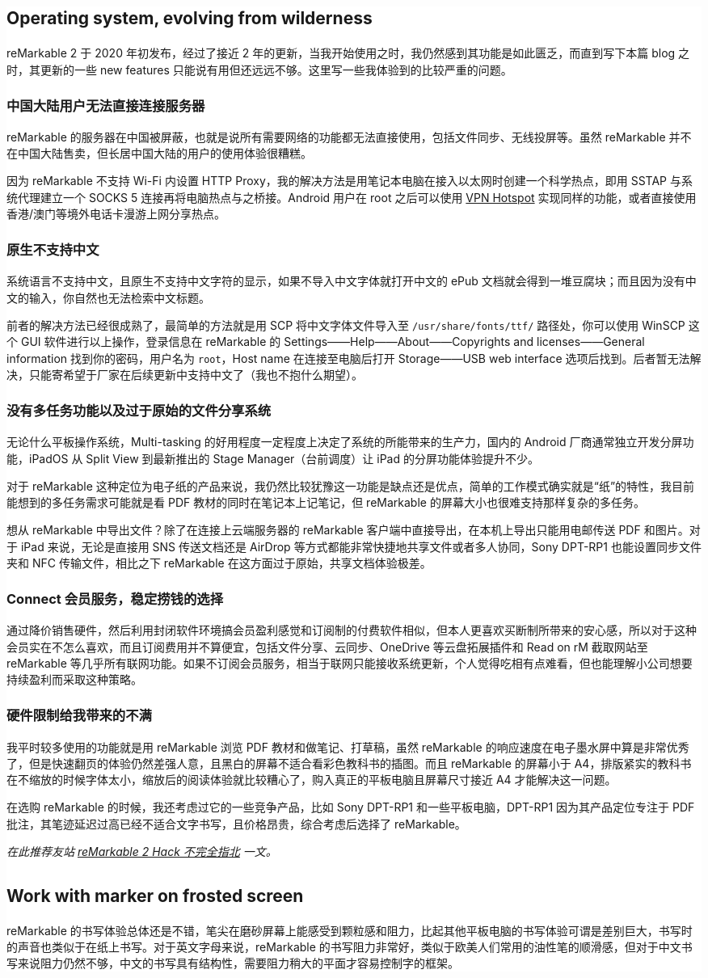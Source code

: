 ## Operating system, evolving from wilderness

reMarkable 2 于 2020 年初发布，经过了接近 2 年的更新，当我开始使用之时，我仍然感到其功能是如此匮乏，而直到写下本篇 blog 之时，其更新的一些 new features 只能说有用但还远远不够。这里写一些我体验到的比较严重的问题。

### 中国大陆用户无法直接连接服务器

reMarkable 的服务器在中国被屏蔽，也就是说所有需要网络的功能都无法直接使用，包括文件同步、无线投屏等。虽然 reMarkable 并不在中国大陆售卖，但长居中国大陆的用户的使用体验很糟糕。

因为 reMarkable 不支持 Wi-Fi 内设置 HTTP Proxy，我的解决方法是用笔记本电脑在接入以太网时创建一个科学热点，即用 SSTAP 与系统代理建立一个 SOCKS 5 连接再将电脑热点与之桥接。Android 用户在 root 之后可以使用 [VPN Hotspot](https://play.google.com/store/apps/details?id=be.mygod.vpnhotspot&hl=en&gl=US&pli=1) 实现同样的功能，或者直接使用香港/澳门等境外电话卡漫游上网分享热点。

### 原生不支持中文

系统语言不支持中文，且原生不支持中文字符的显示，如果不导入中文字体就打开中文的 ePub 文档就会得到一堆豆腐块；而且因为没有中文的输入，你自然也无法检索中文标题。

前者的解决方法已经很成熟了，最简单的方法就是用 SCP 将中文字体文件导入至 `/usr/share/fonts/ttf/` 路径处，你可以使用 WinSCP 这个 GUI 软件进行以上操作，登录信息在 reMarkable 的 Settings——Help——About——Copyrights and licenses——General information 找到你的密码，用户名为  `root`，Host name 在连接至电脑后打开 Storage——USB web interface 选项后找到。后者暂无法解决，只能寄希望于厂家在后续更新中支持中文了（我也不抱什么期望）。

### 没有多任务功能以及过于原始的文件分享系统

无论什么平板操作系统，Multi-tasking 的好用程度一定程度上决定了系统的所能带来的生产力，国内的 Android 厂商通常独立开发分屏功能，iPadOS 从 Split View 到最新推出的 Stage Manager（台前调度）让 iPad 的分屏功能体验提升不少。

对于 reMarkable 这种定位为电子纸的产品来说，我仍然比较犹豫这一功能是缺点还是优点，简单的工作模式确实就是“纸”的特性，我目前能想到的多任务需求可能就是看 PDF 教材的同时在笔记本上记笔记，但 reMarkable 的屏幕大小也很难支持那样复杂的多任务。

想从 reMarkable 中导出文件？除了在连接上云端服务器的 reMarkable 客户端中直接导出，在本机上导出只能用电邮传送 PDF 和图片。对于 iPad 来说，无论是直接用 SNS 传送文档还是 AirDrop 等方式都能非常快捷地共享文件或者多人协同，Sony DPT-RP1 也能设置同步文件夹和 NFC 传输文件，相比之下 reMarkable 在这方面过于原始，共享文档体验极差。

### Connect 会员服务，稳定捞钱的选择

通过降价销售硬件，然后利用封闭软件环境搞会员盈利感觉和订阅制的付费软件相似，但本人更喜欢买断制所带来的安心感，所以对于这种会员实在不怎么喜欢，而且订阅费用并不算便宜，包括文件分享、云同步、OneDrive 等云盘拓展插件和 Read on rM 截取网站至 reMarkable 等几乎所有联网功能。如果不订阅会员服务，相当于联网只能接收系统更新，个人觉得吃相有点难看，但也能理解小公司想要持续盈利而采取这种策略。

### 硬件限制给我带来的不满

我平时较多使用的功能就是用 reMarkable 浏览 PDF 教材和做笔记、打草稿，虽然 reMarkable 的响应速度在电子墨水屏中算是非常优秀了，但是快速翻页的体验仍然差强人意，且黑白的屏幕不适合看彩色教科书的插图。而且 reMarkable 的屏幕小于 A4，排版紧实的教科书在不缩放的时候字体太小，缩放后的阅读体验就比较糟心了，购入真正的平板电脑且屏幕尺寸接近 A4 才能解决这一问题。

在选购 reMarkable 的时候，我还考虑过它的一些竞争产品，比如 Sony DPT-RP1 和一些平板电脑，DPT-RP1 因为其产品定位专注于 PDF 批注，其笔迹延迟过高已经不适合文字书写，且价格昂贵，综合考虑后选择了 reMarkable。

*在此推荐友站 [reMarkable 2 Hack 不完全指北](https://lz233.ac.cn/2021/07/12/remarkable2-hack-guide/) 一文。*

## Work with marker on frosted screen

reMarkable 的书写体验总体还是不错，笔尖在磨砂屏幕上能感受到颗粒感和阻力，比起其他平板电脑的书写体验可谓是差别巨大，书写时的声音也类似于在纸上书写。对于英文字母来说，reMarkable 的书写阻力非常好，类似于欧美人们常用的油性笔的顺滑感，但对于中文书写来说阻力仍然不够，中文的书写具有结构性，需要阻力稍大的平面才容易控制字的框架。
